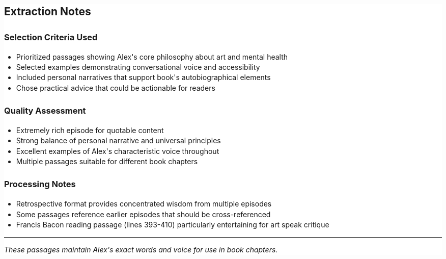 
## Extraction Notes

### Selection Criteria Used
- Prioritized passages showing Alex's core philosophy about art and mental health
- Selected examples demonstrating conversational voice and accessibility
- Included personal narratives that support book's autobiographical elements
- Chose practical advice that could be actionable for readers

### Quality Assessment
- Extremely rich episode for quotable content
- Strong balance of personal narrative and universal principles
- Excellent examples of Alex's characteristic voice throughout
- Multiple passages suitable for different book chapters

### Processing Notes
- Retrospective format provides concentrated wisdom from multiple episodes
- Some passages reference earlier episodes that should be cross-referenced
- Francis Bacon reading passage (lines 393-410) particularly entertaining for art speak critique

---

*These passages maintain Alex's exact words and voice for use in book chapters.*
